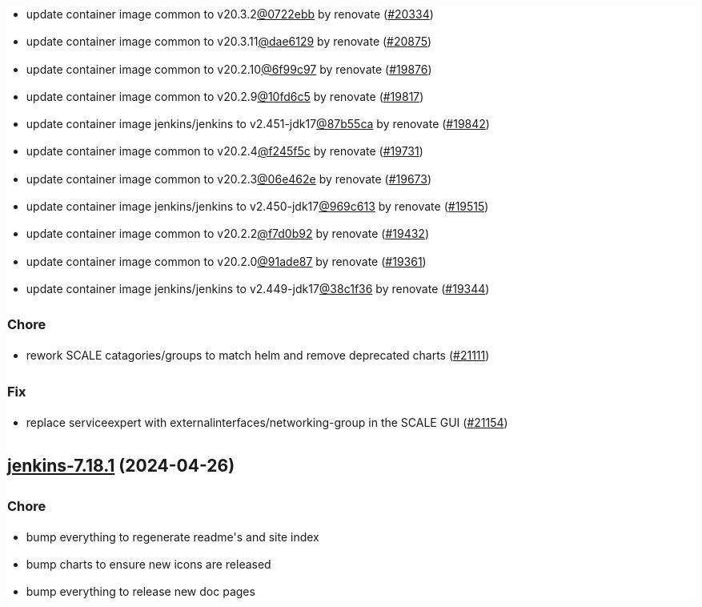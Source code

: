 - update container image common to v20.3.2[@0722ebb](https://github.com/0722ebb) by renovate ([#20334](https://github.com/truecharts/charts/issues/20334))

- update container image common to v20.3.11[@dae6129](https://github.com/dae6129) by renovate ([#20875](https://github.com/truecharts/charts/issues/20875))

- update container image common to v20.2.10[@6f99c97](https://github.com/6f99c97) by renovate ([#19876](https://github.com/truecharts/charts/issues/19876))

- update container image common to v20.2.9[@10fd6c5](https://github.com/10fd6c5) by renovate ([#19817](https://github.com/truecharts/charts/issues/19817))

- update container image jenkins/jenkins to v2.451-jdk17[@87b55ca](https://github.com/87b55ca) by renovate ([#19842](https://github.com/truecharts/charts/issues/19842))

- update container image common to v20.2.4[@f245f5c](https://github.com/f245f5c) by renovate ([#19731](https://github.com/truecharts/charts/issues/19731))

- update container image common to v20.2.3[@06e462e](https://github.com/06e462e) by renovate ([#19673](https://github.com/truecharts/charts/issues/19673))

- update container image jenkins/jenkins to v2.450-jdk17[@969c613](https://github.com/969c613) by renovate ([#19515](https://github.com/truecharts/charts/issues/19515))

- update container image common to v20.2.2[@f7d0b92](https://github.com/f7d0b92) by renovate ([#19432](https://github.com/truecharts/charts/issues/19432))

- update container image common to v20.2.0[@91ade87](https://github.com/91ade87) by renovate ([#19361](https://github.com/truecharts/charts/issues/19361))

- update container image jenkins/jenkins to v2.449-jdk17[@38c1f36](https://github.com/38c1f36) by renovate ([#19344](https://github.com/truecharts/charts/issues/19344))

### Chore



- rework SCALE catagories/groups to match helm and remove deprecated charts ([#21111](https://github.com/truecharts/charts/issues/21111))

### Fix



- replace serviceexpert with externalinterfaces/networking-group in the SCALE GUI ([#21154](https://github.com/truecharts/charts/issues/21154))


## [jenkins-7.18.1](https://github.com/truecharts/charts/compare/jenkins-7.9.0...jenkins-7.18.1) (2024-04-26)

### Chore



- bump everything to regenerate readme's and site index

- bump charts to ensure new icons are released

- bump everything to release new doc pages
